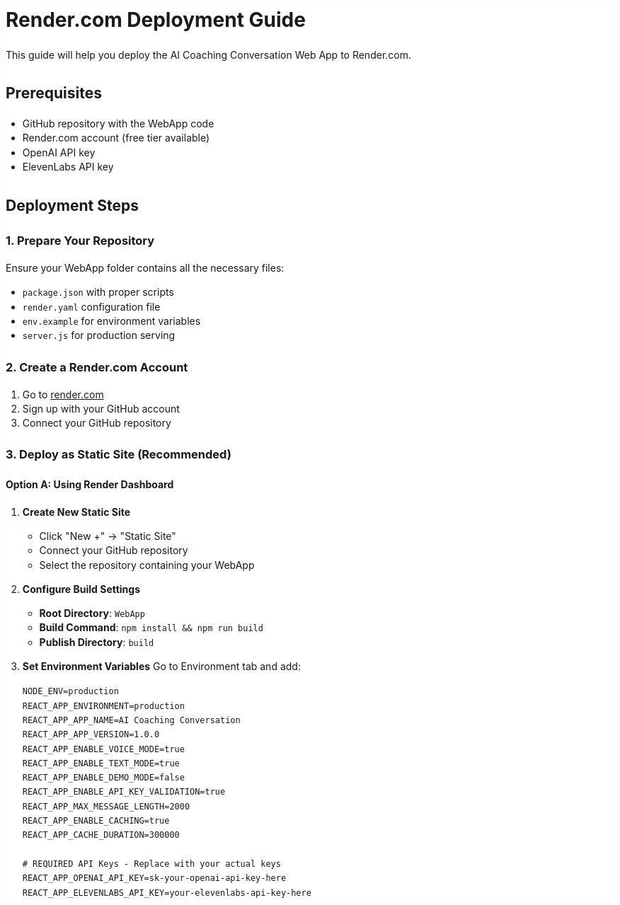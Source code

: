 # Render.com Deployment Guide

This guide will help you deploy the AI Coaching Conversation Web App to Render.com.

## Prerequisites

- GitHub repository with the WebApp code
- Render.com account (free tier available)
- OpenAI API key
- ElevenLabs API key

## Deployment Steps

### 1. Prepare Your Repository

Ensure your WebApp folder contains all the necessary files:
- `package.json` with proper scripts
- `render.yaml` configuration file
- `env.example` for environment variables
- `server.js` for production serving

### 2. Create a Render.com Account

1. Go to [render.com](https://render.com)
2. Sign up with your GitHub account
3. Connect your GitHub repository

### 3. Deploy as Static Site (Recommended)

#### Option A: Using Render Dashboard

1. **Create New Static Site**
   - Click "New +" → "Static Site"
   - Connect your GitHub repository
   - Select the repository containing your WebApp

2. **Configure Build Settings**
   - **Root Directory**: `WebApp`
   - **Build Command**: `npm install && npm run build`
   - **Publish Directory**: `build`

3. **Set Environment Variables**
   Go to Environment tab and add:
   ```
   NODE_ENV=production
   REACT_APP_ENVIRONMENT=production
   REACT_APP_APP_NAME=AI Coaching Conversation
   REACT_APP_APP_VERSION=1.0.0
   REACT_APP_ENABLE_VOICE_MODE=true
   REACT_APP_ENABLE_TEXT_MODE=true
   REACT_APP_ENABLE_DEMO_MODE=false
   REACT_APP_ENABLE_API_KEY_VALIDATION=true
   REACT_APP_MAX_MESSAGE_LENGTH=2000
   REACT_APP_ENABLE_CACHING=true
   REACT_APP_CACHE_DURATION=300000
   
   # REQUIRED API Keys - Replace with your actual keys
   REACT_APP_OPENAI_API_KEY=sk-your-openai-api-key-here
   REACT_APP_ELEVENLABS_API_KEY=your-elevenlabs-api-key-here
   ```
